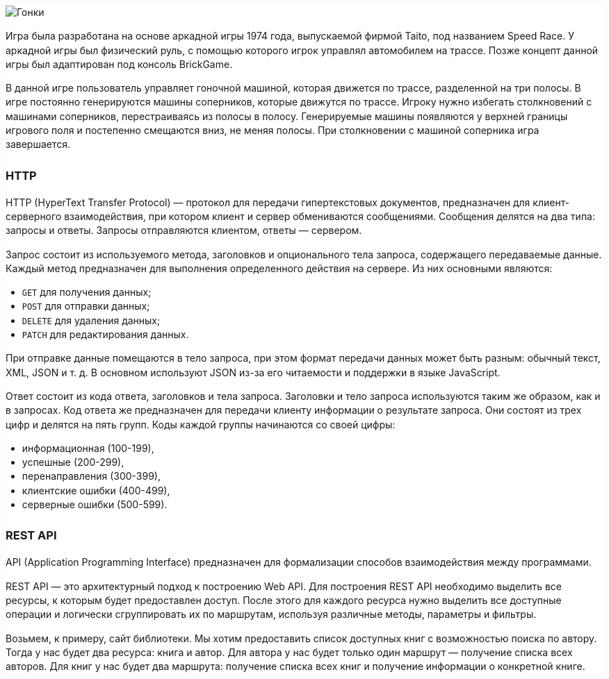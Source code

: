 ![Гонки](misc/images/race-game.png)

Игра была разработана на основе аркадной игры 1974 года, выпускаемой фирмой Taito, под названием Speed Race. У аркадной игры был физический руль, с помощью которого игрок управлял автомобилем на трассе. Позже концепт данной игры был адаптирован под консоль BrickGame.

В данной игре пользователь управляет гоночной машиной, которая движется по трассе, разделенной на три полосы. В игре постоянно генерируются машины соперников, которые движутся по трассе. Игроку нужно избегать столкновений с машинами соперников, перестраиваясь из полосы в полосу. Генерируемые машины появляются у верхней границы игрового поля и постепенно смещаются вниз, не меняя полосы. При столкновении с машиной соперника игра завершается.

### HTTP

HTTP (HyperText Transfer Protocol) — протокол для передачи гипертекстовых документов, предназначен для клиент-серверного взаимодействия, при котором клиент и сервер обмениваются сообщениями. Сообщения делятся на два типа: запросы и ответы. Запросы отправляются клиентом, ответы — сервером.

Запрос состоит из используемого метода, заголовков и опционального тела запроса, содержащего передаваемые данные. Каждый метод предназначен для выполнения определенного действия на сервере. Из них основными являются:

- `GET` для получения данных;
- `POST` для отправки данных;
- `DELETE` для удаления данных;
- `PATCH`  для редактирования данных.

При отправке данные помещаются в тело запроса, при этом формат передачи данных может быть разным: обычный текст, XML, JSON и т. д. В основном используют JSON из-за его читаемости и поддержки в языке JavaScript.

Ответ состоит из кода ответа, заголовков и тела запроса. Заголовки и тело запроса используются таким же образом, как и в запросах. Код ответа же предназначен для передачи клиенту информации о результате запроса. Они состоят из трех цифр и делятся на пять групп. Коды каждой группы начинаются со своей цифры:

- информационная (100-199),
- успешные (200-299),
- перенаправления (300-399),
- клиентские ошибки (400-499),
- серверные ошибки (500-599).

### REST API

API (Application Programming Interface) предназначен для формализации способов взаимодействия между программами.

REST API — это архитектурный подход к построению Web API. Для построения REST API необходимо выделить все ресурсы, к которым будет предоставлен доступ. После этого для каждого ресурса нужно выделить все доступные операции и логически сгруппировать их по маршрутам, используя различные методы, параметры и фильтры.

Возьмем, к примеру, сайт библиотеки. Мы хотим предоставить список доступных книг с возможностью поиска по автору. Тогда у нас будет два ресурса: книга и автор. Для автора у нас будет только один маршрут — получение списка всех авторов. Для книг у нас будет два маршрута: получение списка всех книг и получение информации о конкретной книге.
